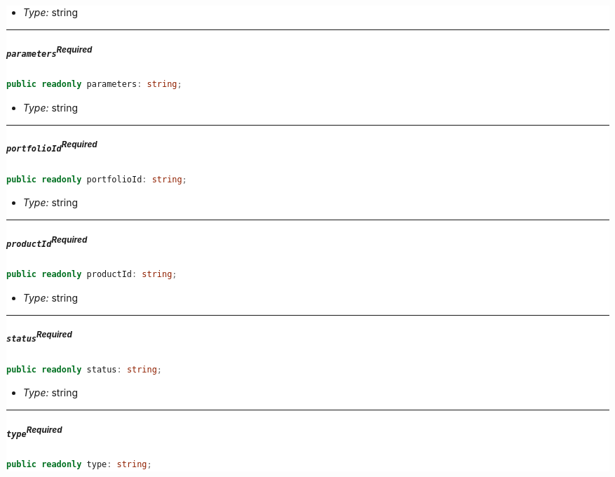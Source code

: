 - *Type:* string

---

##### `parameters`<sup>Required</sup> <a name="parameters" id="@cdktf/aws-cdk.dataAwsServicecatalogConstraint.DataAwsServicecatalogConstraint.property.parameters"></a>

```typescript
public readonly parameters: string;
```

- *Type:* string

---

##### `portfolioId`<sup>Required</sup> <a name="portfolioId" id="@cdktf/aws-cdk.dataAwsServicecatalogConstraint.DataAwsServicecatalogConstraint.property.portfolioId"></a>

```typescript
public readonly portfolioId: string;
```

- *Type:* string

---

##### `productId`<sup>Required</sup> <a name="productId" id="@cdktf/aws-cdk.dataAwsServicecatalogConstraint.DataAwsServicecatalogConstraint.property.productId"></a>

```typescript
public readonly productId: string;
```

- *Type:* string

---

##### `status`<sup>Required</sup> <a name="status" id="@cdktf/aws-cdk.dataAwsServicecatalogConstraint.DataAwsServicecatalogConstraint.property.status"></a>

```typescript
public readonly status: string;
```

- *Type:* string

---

##### `type`<sup>Required</sup> <a name="type" id="@cdktf/aws-cdk.dataAwsServicecatalogConstraint.DataAwsServicecatalogConstraint.property.type"></a>

```typescript
public readonly type: string;
```
